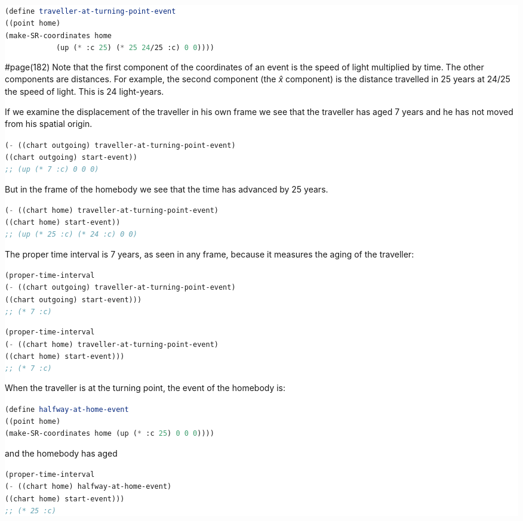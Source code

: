 ```Scheme
(define traveller-at-turning-point-event
((point home)
(make-SR-coordinates home
            (up (* :c 25) (* 25 24/25 :c) 0 0))))
```
#page(182)
Note that the first component of the coordinates of an event is the speed of light multiplied by time. The other components are distances. For example, the second component (the $\hat{x}$ component) is the distance travelled in 25 years at $24/25$ the speed of light. This is 24 light-years.

If we examine the displacement of the traveller in his own frame we see that the traveller has aged 7 years and he has not moved from his spatial origin.

```Scheme
(- ((chart outgoing) traveller-at-turning-point-event)
((chart outgoing) start-event))
;; (up (* 7 :c) 0 0 0)
```

But in the frame of the homebody we see that the time has advanced by 25 years.

```Scheme
(- ((chart home) traveller-at-turning-point-event)
((chart home) start-event))
;; (up (* 25 :c) (* 24 :c) 0 0)
```

The proper time interval is 7 years, as seen in any frame, because it measures the aging of the traveller:

```Scheme
(proper-time-interval
(- ((chart outgoing) traveller-at-turning-point-event)
((chart outgoing) start-event)))
;; (* 7 :c)
```

```Scheme
(proper-time-interval
(- ((chart home) traveller-at-turning-point-event)
((chart home) start-event)))
;; (* 7 :c)
```

When the traveller is at the turning point, the event of the homebody is:

```Scheme
(define halfway-at-home-event
((point home)
(make-SR-coordinates home (up (* :c 25) 0 0 0))))
```

and the homebody has aged

```Scheme
(proper-time-interval
(- ((chart home) halfway-at-home-event)
((chart home) start-event)))
;; (* 25 :c)
```
